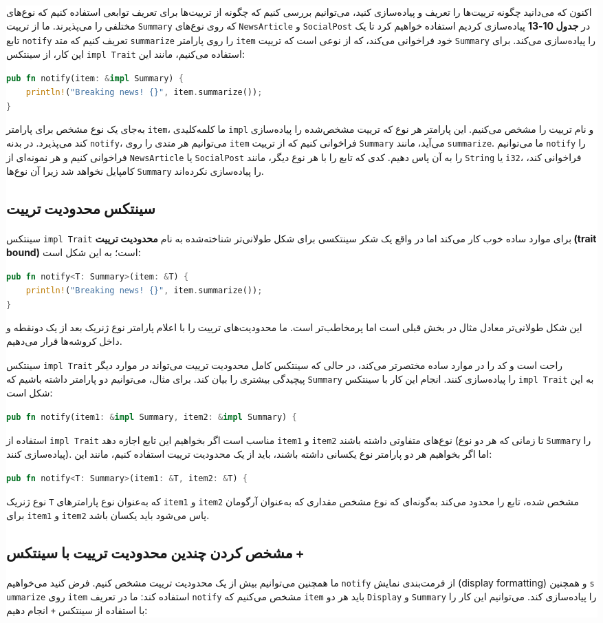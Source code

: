اکنون که می‌دانید چگونه ترییت‌ها را تعریف و پیاده‌سازی کنید، می‌توانیم بررسی کنیم که چگونه از ترییت‌ها برای تعریف توابعی استفاده کنیم که نوع‌های مختلفی را می‌پذیرند. ما از ترییت `Summary` که روی نوع‌های `NewsArticle` و `SocialPost` در **جدول 10-13** پیاده‌سازی کردیم استفاده خواهیم کرد تا یک تابع `notify` تعریف کنیم که متد `summarize` را روی پارامتر `item` خود فراخوانی می‌کند، که از نوعی است که ترییت `Summary` را پیاده‌سازی می‌کند. برای این کار، از سینتکس `impl Trait` استفاده می‌کنیم، مانند این:

```rust
pub fn notify(item: &impl Summary) {
    println!("Breaking news! {}", item.summarize());
}
```

به‌جای یک نوع مشخص برای پارامتر `item`، ما کلمه‌کلیدی `impl` و نام ترییت را مشخص می‌کنیم. این پارامتر هر نوع که ترییت مشخص‌شده را پیاده‌سازی کند می‌پذیرد. در بدنه `notify`، می‌توانیم هر متدی را روی `item` فراخوانی کنیم که از ترییت `Summary` می‌آید، مانند `summarize`. ما می‌توانیم `notify` را فراخوانی کنیم و هر نمونه‌ای از `NewsArticle` یا `SocialPost` را به آن پاس دهیم. کدی که تابع را با هر نوع دیگر، مانند `String` یا `i32`، فراخوانی کند، کامپایل نخواهد شد زیرا آن نوع‌ها `Summary` را پیاده‌سازی نکرده‌اند.

## سینتکس محدودیت ترییت

سینتکس `impl Trait` برای موارد ساده خوب کار می‌کند اما در واقع یک شکر سینتکسی برای شکل طولانی‌تر شناخته‌شده به نام **محدودیت ترییت (trait bound)** است؛ به این شکل است:

```rust
pub fn notify<T: Summary>(item: &T) {
    println!("Breaking news! {}", item.summarize());
}
```

این شکل طولانی‌تر معادل مثال در بخش قبلی است اما پرمخاطب‌تر است. ما محدودیت‌های ترییت را با اعلام پارامتر نوع ژنریک بعد از یک دونقطه و داخل کروشه‌ها قرار می‌دهیم.

سینتکس `impl Trait` راحت است و کد را در موارد ساده مختصرتر می‌کند، در حالی که سینتکس کامل محدودیت ترییت می‌تواند در موارد دیگر پیچیدگی بیشتری را بیان کند. برای مثال، می‌توانیم دو پارامتر داشته باشیم که `Summary` را پیاده‌سازی کنند. انجام این کار با سینتکس `impl Trait` به این شکل است:

```rust
pub fn notify(item1: &impl Summary, item2: &impl Summary) {
```

استفاده از `impl Trait` مناسب است اگر بخواهیم این تابع اجازه دهد `item1` و `item2` نوع‌های متفاوتی داشته باشند (تا زمانی که هر دو نوع `Summary` را پیاده‌سازی کنند). اما اگر بخواهیم هر دو پارامتر نوع یکسانی داشته باشند، باید از یک محدودیت ترییت استفاده کنیم، مانند این:

```rust
pub fn notify<T: Summary>(item1: &T, item2: &T) {
```

نوع ژنریک `T` که به‌عنوان نوع پارامترهای `item1` و `item2` مشخص شده، تابع را محدود می‌کند به‌گونه‌ای که نوع مشخص مقداری که به‌عنوان آرگومان برای `item1` و `item2` پاس می‌شود باید یکسان باشد.

## مشخص کردن چندین محدودیت ترییت با سینتکس `+`

ما همچنین می‌توانیم بیش از یک محدودیت ترییت مشخص کنیم. فرض کنید می‌خواهیم `notify` از فرمت‌بندی نمایش (display formatting) و همچنین `summarize` روی `item` استفاده کند: ما در تعریف `notify` مشخص می‌کنیم که `item` باید هر دو `Display` و `Summary` را پیاده‌سازی کند. می‌توانیم این کار را با استفاده از سینتکس `+` انجام دهیم:
